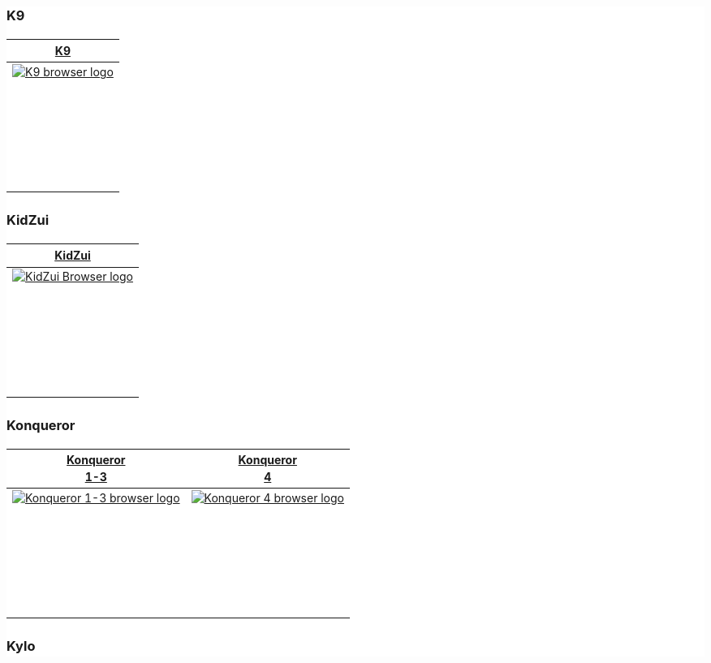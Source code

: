 ### K9

<table>
    <thead>
        <tr>
            <th><a href="https://en.wikipedia.org/wiki/K9_Web_Protection">K9</a></th>
        </tr>
    </thead>
    <tbody>
        <tr height=160>
            <td><a href="k9"><img width=140 src="k9/k9_256x256.png" alt="K9 browser logo"></a></td>
        </tr>
    </tbody>
</table>

### KidZui

<table>
    <thead>
        <tr>
            <th><a href="https://en.wikipedia.org/wiki/KidZui">KidZui</a></th>
        </tr>
    </thead>
    <tbody>
        <tr height=160>
            <td><a href="kidzui"><img width=140 src="kidzui/kidzui_256x256.png" alt="KidZui Browser logo"></a></td>
        </tr>
    </tbody>
</table>

### Konqueror

<table>
    <thead>
        <tr>
            <th><a href="https://en.wikipedia.org/wiki/Konqueror">Konqueror<br>1-3</a></th>
            <th><a href="https://en.wikipedia.org/wiki/Konqueror">Konqueror<br>4</a></th>
        </tr>
    </thead>
    <tbody>
        <tr height=160>
            <td><a href="konqueror_1-3"><img width=140 src="konqueror_1-3/konqueror_1-3_256x256.png" alt="Konqueror 1-3 browser logo"></a></td>
            <td><a href="konqueror_4"><img width=140 src="konqueror_4/konqueror_4_256x256.png" alt="Konqueror 4 browser logo"></a></td>
        </tr>
    </tbody>
</table>

### Kylo
